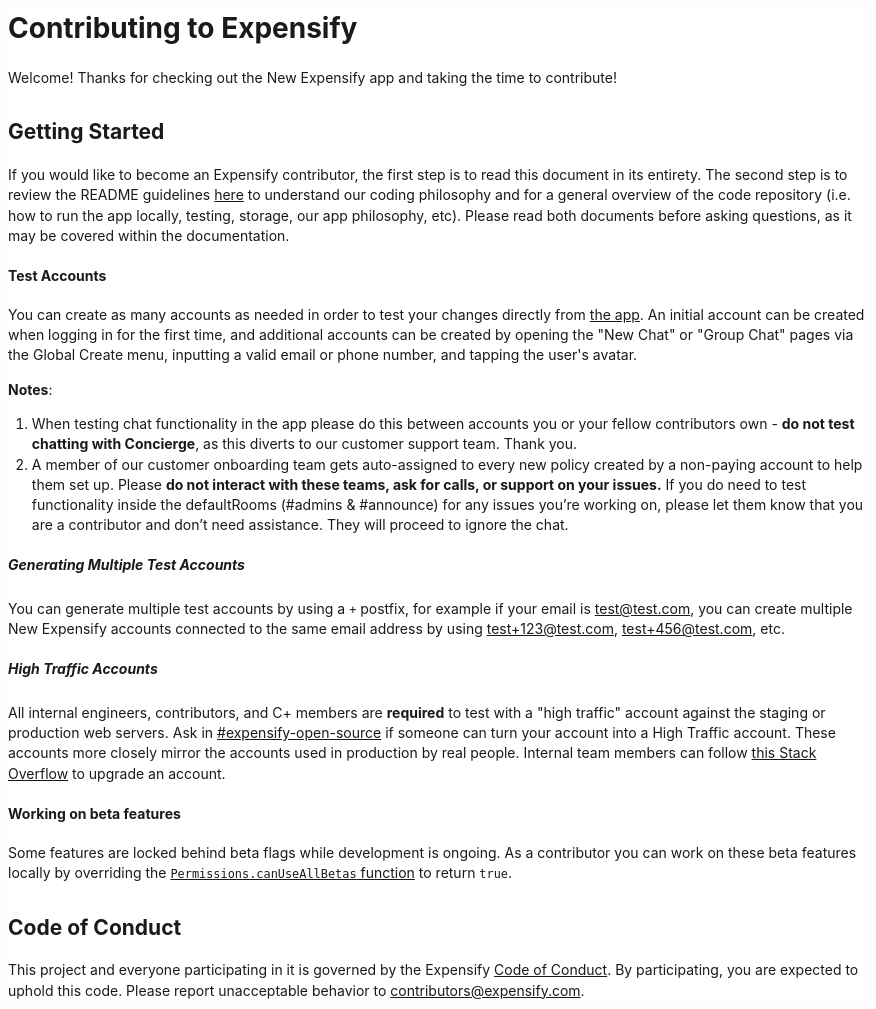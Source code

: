 # Contributing to Expensify
Welcome! Thanks for checking out the New Expensify app and taking the time to contribute!

## Getting Started
If you would like to become an Expensify contributor, the first step is to read this document in its entirety. The second step is to review the README guidelines [here](https://github.com/Expensify/App/blob/main/README.md) to understand our coding philosophy and for a general overview of the code repository (i.e. how to run the app locally, testing, storage, our app philosophy, etc). Please read both documents before asking questions, as it may be covered within the documentation.

#### Test Accounts
You can create as many accounts as needed in order to test your changes directly from [the app](https://new.expensify.com/). An initial account can be created when logging in for the first time, and additional accounts can be created by opening the "New Chat" or "Group Chat" pages via the Global Create menu, inputting a valid email or phone number, and tapping the user's avatar.

**Notes**: 

1. When testing chat functionality in the app please do this between accounts you or your fellow contributors own - **do not test chatting with Concierge**, as this diverts to our customer support team. Thank you.
2. A member of our customer onboarding team gets auto-assigned to every new policy created by a non-paying account to help them set up. Please **do not interact with these teams, ask for calls, or support on your issues.** If you do need to test functionality inside the defaultRooms (#admins & #announce) for any issues you’re working on, please let them know that you are a contributor and don’t need assistance. They will proceed to ignore the chat.

##### Generating Multiple Test Accounts
You can generate multiple test accounts by using a `+` postfix, for example if your email is test@test.com, you can create multiple New Expensify accounts connected to the same email address by using test+123@test.com, test+456@test.com, etc.

##### High Traffic Accounts
All internal engineers, contributors, and C+ members are **required** to test with a "high traffic" account against the staging or production web servers. Ask in [#expensify-open-source](https://expensify.slack.com/archives/C01GTK53T8Q) if someone can turn your account into a High Traffic account. These accounts more closely mirror the accounts used in production by real people. Internal team members can follow [this Stack Overflow](https://stackoverflow.com/c/expensify/questions/14504) to upgrade an account.

#### Working on beta features
Some features are locked behind beta flags while development is ongoing. As a contributor you can work on these beta features locally by overriding the [`Permissions.canUseAllBetas` function](https://github.com/Expensify/App/blob/5e268df7f2989ed04bc64c0c86ed77faf134554d/src/libs/Permissions.js#L10-L12) to return `true`.

## Code of Conduct
This project and everyone participating in it is governed by the Expensify [Code of Conduct](https://github.com/Expensify/App/blob/main/CODE_OF_CONDUCT.md). By participating, you are expected to uphold this code. Please report unacceptable behavior to [contributors@expensify.com](mailto:contributors@expensify.com).
